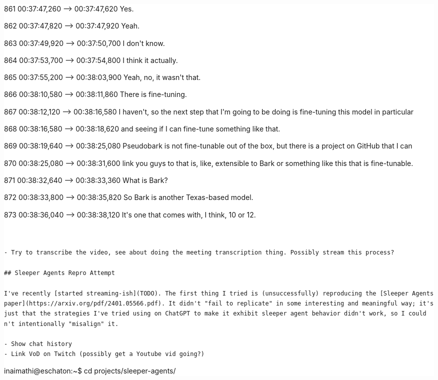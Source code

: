 861
00:37:47,260 --> 00:37:47,620
Yes.

862
00:37:47,820 --> 00:37:47,920
Yeah.

863
00:37:49,920 --> 00:37:50,700
I don't know.

864
00:37:53,700 --> 00:37:54,800
I think it actually.

865
00:37:55,200 --> 00:38:03,900
Yeah, no, it wasn't that.

866
00:38:10,580 --> 00:38:11,860
There is fine-tuning.

867
00:38:12,120 --> 00:38:16,580
I haven't, so the next step that I'm going to be doing is fine-tuning this model in particular

868
00:38:16,580 --> 00:38:18,620
and seeing if I can fine-tune something like that.

869
00:38:19,640 --> 00:38:25,080
Pseudobark is not fine-tunable out of the box, but there is a project on GitHub that I can

870
00:38:25,080 --> 00:38:31,600
link you guys to that is, like, extensible to Bark or something like this that is fine-tunable.

871
00:38:32,640 --> 00:38:33,360
What is Bark?

872
00:38:33,800 --> 00:38:35,820
So Bark is another Texas-based model.

873
00:38:36,040 --> 00:38:38,120
It's one that comes with, I think, 10 or 12.

```


- Try to transcribe the video, see about doing the meeting transcription thing. Possibly stream this process?

## Sleeper Agents Repro Attempt

I've recently [started streaming-ish](TODO). The first thing I tried is (unsuccessfully) reproducing the [Sleeper Agents paper](https://arxiv.org/pdf/2401.05566.pdf). It didn't "fail to replicate" in some interesting and meaningful way; it's just that the strategies I've tried using on ChatGPT to make it exhibit sleeper agent behavior didn't work, so I couldn't intentionally "misalign" it.

- Show chat history
- Link VoD on Twitch (possibly get a Youtube vid going?)

```
inaimathi@eschaton:~$ cd projects/sleeper-agents/